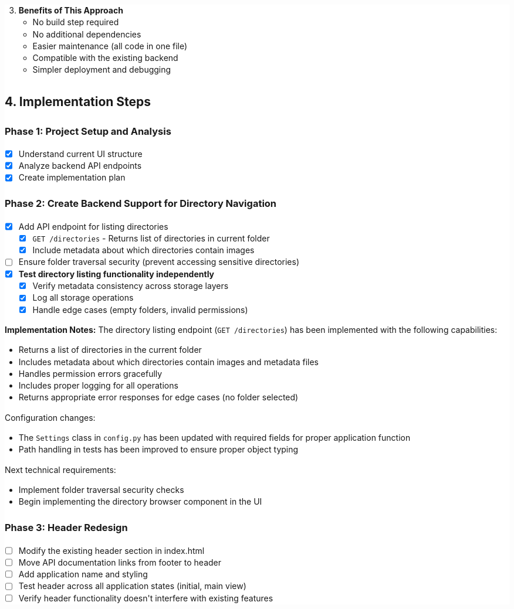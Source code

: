 3. **Benefits of This Approach**
   - No build step required
   - No additional dependencies
   - Easier maintenance (all code in one file)
   - Compatible with the existing backend
   - Simpler deployment and debugging

## 4. Implementation Steps

### Phase 1: Project Setup and Analysis

- [x] Understand current UI structure
- [x] Analyze backend API endpoints
- [x] Create implementation plan

### Phase 2: Create Backend Support for Directory Navigation

- [x] Add API endpoint for listing directories
  - [x] `GET /directories` - Returns list of directories in current folder
  - [x] Include metadata about which directories contain images
- [ ] Ensure folder traversal security (prevent accessing sensitive directories)
- [x] **Test directory listing functionality independently**
  - [x] Verify metadata consistency across storage layers
  - [x] Log all storage operations
  - [x] Handle edge cases (empty folders, invalid permissions)

**Implementation Notes:**
The directory listing endpoint (`GET /directories`) has been implemented with the following capabilities:
- Returns a list of directories in the current folder
- Includes metadata about which directories contain images and metadata files
- Handles permission errors gracefully
- Includes proper logging for all operations
- Returns appropriate error responses for edge cases (no folder selected)

Configuration changes:
- The `Settings` class in `config.py` has been updated with required fields for proper application function
- Path handling in tests has been improved to ensure proper object typing

Next technical requirements:
- Implement folder traversal security checks
- Begin implementing the directory browser component in the UI

### Phase 3: Header Redesign

- [ ] Modify the existing header section in index.html
- [ ] Move API documentation links from footer to header
- [ ] Add application name and styling
- [ ] Test header across all application states (initial, main view)
- [ ] Verify header functionality doesn't interfere with existing features
